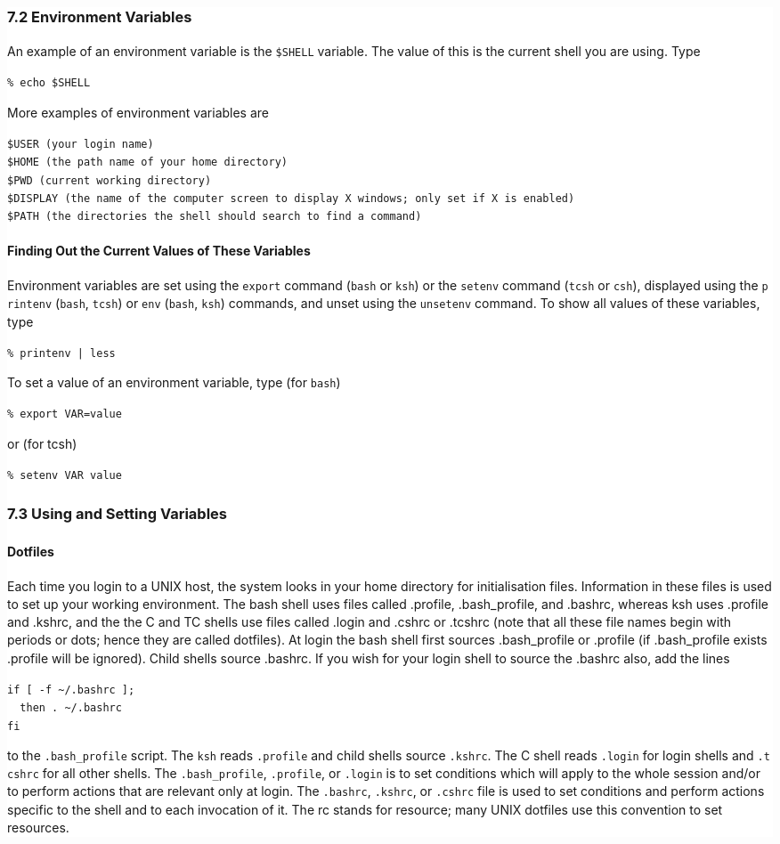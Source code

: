 ### 7.2 Environment Variables
An example of an environment variable is the `$SHELL` variable. The value of this is the current shell you are using. Type

```
% echo $SHELL
```

More examples of environment variables are

```
$USER (your login name)
$HOME (the path name of your home directory)
$PWD (current working directory)
$DISPLAY (the name of the computer screen to display X windows; only set if X is enabled)
$PATH (the directories the shell should search to find a command)
```

#### Finding Out the Current Values of These Variables

Environment variables are set using the `export` command (`bash` or `ksh`) or the `setenv` command (`tcsh` or `csh`), displayed using the `printenv` (`bash`, `tcsh`) or `env` (`bash`, `ksh`) commands, and unset using the `unsetenv` command. To show all values of these variables, type

```
% printenv | less
```

To set a value of an environment variable, type (for `bash`)

```
% export VAR=value
```

or (for tcsh)

```
% setenv VAR value
```

### 7.3 Using and Setting Variables
#### Dotfiles
Each time you login to a UNIX host, the system looks in your home directory for initialisation files. Information in these files is used to set up your working environment. The bash shell uses files called .profile, .bash_profile, and .bashrc, whereas ksh uses .profile and .kshrc, and the the C and TC shells use files called .login and .cshrc or .tcshrc (note that all these file names begin with periods or dots; hence they are called dotfiles). At login the bash shell first sources .bash_profile or .profile (if .bash_profile exists .profile will be ignored). Child shells source .bashrc.  If you wish for your login shell to source the .bashrc also, add the lines

```
if [ -f ~/.bashrc ];
  then . ~/.bashrc
fi
```

to the `.bash_profile` script. The `ksh` reads `.profile` and child shells source `.kshrc`. The C shell reads `.login` for login shells and `.tcshrc` for all other shells. The `.bash_profile`, `.profile`, or `.login` is to set conditions which will apply to the whole session and/or to perform actions that are relevant only at login.  The `.bashrc`, `.kshrc`, or `.cshrc` file is used to set conditions and perform actions specific to the shell and to each invocation of it. The rc stands for resource; many UNIX dotfiles use this convention to set resources.
